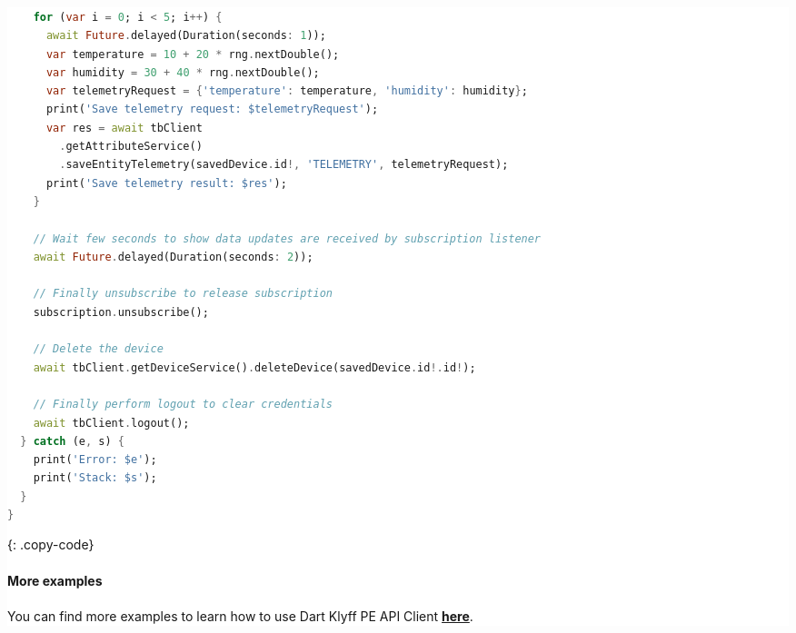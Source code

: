 ```dart
    for (var i = 0; i < 5; i++) {
      await Future.delayed(Duration(seconds: 1));
      var temperature = 10 + 20 * rng.nextDouble();
      var humidity = 30 + 40 * rng.nextDouble();
      var telemetryRequest = {'temperature': temperature, 'humidity': humidity};
      print('Save telemetry request: $telemetryRequest');
      var res = await tbClient
        .getAttributeService()
        .saveEntityTelemetry(savedDevice.id!, 'TELEMETRY', telemetryRequest);
      print('Save telemetry result: $res');
    }

    // Wait few seconds to show data updates are received by subscription listener
    await Future.delayed(Duration(seconds: 2));

    // Finally unsubscribe to release subscription
    subscription.unsubscribe();

    // Delete the device
    await tbClient.getDeviceService().deleteDevice(savedDevice.id!.id!);

    // Finally perform logout to clear credentials
    await tbClient.logout();
  } catch (e, s) {
    print('Error: $e');
    print('Stack: $s');
  }
}
```
{: .copy-code}

#### More examples

You can find more examples to learn how to use Dart Klyff PE API Client **[here](https://github.com/thingsboard/dart_thingsboard_pe_client/tree/master/example)**.


